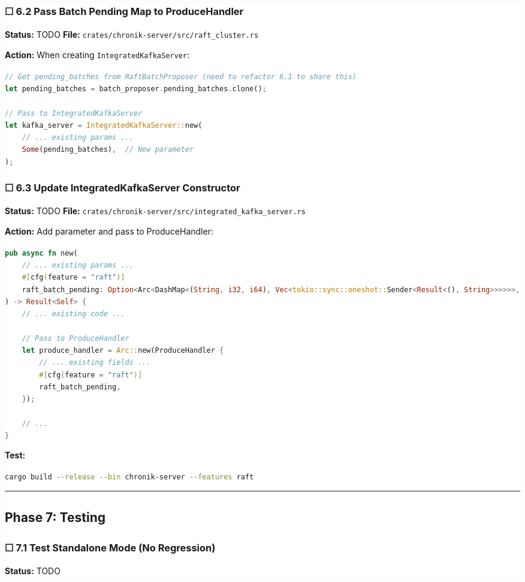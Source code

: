 ### ☐ 6.2 Pass Batch Pending Map to ProduceHandler
**Status:** TODO
**File:** `crates/chronik-server/src/raft_cluster.rs`

**Action:** When creating `IntegratedKafkaServer`:
```rust
// Get pending_batches from RaftBatchProposer (need to refactor 6.1 to share this)
let pending_batches = batch_proposer.pending_batches.clone();

// Pass to IntegratedKafkaServer
let kafka_server = IntegratedKafkaServer::new(
    // ... existing params ...
    Some(pending_batches),  // New parameter
);
```

### ☐ 6.3 Update IntegratedKafkaServer Constructor
**Status:** TODO
**File:** `crates/chronik-server/src/integrated_kafka_server.rs`

**Action:** Add parameter and pass to ProduceHandler:
```rust
pub async fn new(
    // ... existing params ...
    #[cfg(feature = "raft")]
    raft_batch_pending: Option<Arc<DashMap<(String, i32, i64), Vec<tokio::sync::oneshot::Sender<Result<(), String>>>>>>,
) -> Result<Self> {
    // ... existing code ...

    // Pass to ProduceHandler
    let produce_handler = Arc::new(ProduceHandler {
        // ... existing fields ...
        #[cfg(feature = "raft")]
        raft_batch_pending,
    });

    // ...
}
```

**Test:**
```bash
cargo build --release --bin chronik-server --features raft
```

---

## Phase 7: Testing

### ☐ 7.1 Test Standalone Mode (No Regression)
**Status:** TODO
